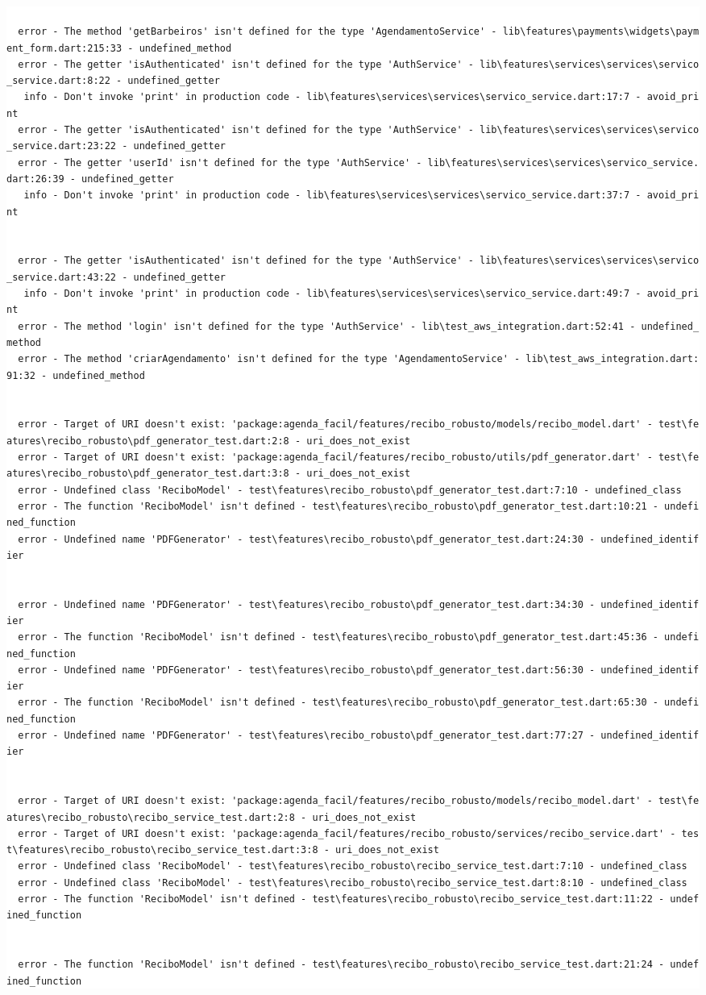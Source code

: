 ```shell

  error - The method 'getBarbeiros' isn't defined for the type 'AgendamentoService' - lib\features\payments\widgets\payment_form.dart:215:33 - undefined_method
  error - The getter 'isAuthenticated' isn't defined for the type 'AuthService' - lib\features\services\services\servico_service.dart:8:22 - undefined_getter
   info - Don't invoke 'print' in production code - lib\features\services\services\servico_service.dart:17:7 - avoid_print
  error - The getter 'isAuthenticated' isn't defined for the type 'AuthService' - lib\features\services\services\servico_service.dart:23:22 - undefined_getter
  error - The getter 'userId' isn't defined for the type 'AuthService' - lib\features\services\services\servico_service.dart:26:39 - undefined_getter
   info - Don't invoke 'print' in production code - lib\features\services\services\servico_service.dart:37:7 - avoid_print


  error - The getter 'isAuthenticated' isn't defined for the type 'AuthService' - lib\features\services\services\servico_service.dart:43:22 - undefined_getter
   info - Don't invoke 'print' in production code - lib\features\services\services\servico_service.dart:49:7 - avoid_print
  error - The method 'login' isn't defined for the type 'AuthService' - lib\test_aws_integration.dart:52:41 - undefined_method
  error - The method 'criarAgendamento' isn't defined for the type 'AgendamentoService' - lib\test_aws_integration.dart:91:32 - undefined_method


  error - Target of URI doesn't exist: 'package:agenda_facil/features/recibo_robusto/models/recibo_model.dart' - test\features\recibo_robusto\pdf_generator_test.dart:2:8 - uri_does_not_exist
  error - Target of URI doesn't exist: 'package:agenda_facil/features/recibo_robusto/utils/pdf_generator.dart' - test\features\recibo_robusto\pdf_generator_test.dart:3:8 - uri_does_not_exist
  error - Undefined class 'ReciboModel' - test\features\recibo_robusto\pdf_generator_test.dart:7:10 - undefined_class
  error - The function 'ReciboModel' isn't defined - test\features\recibo_robusto\pdf_generator_test.dart:10:21 - undefined_function
  error - Undefined name 'PDFGenerator' - test\features\recibo_robusto\pdf_generator_test.dart:24:30 - undefined_identifier


  error - Undefined name 'PDFGenerator' - test\features\recibo_robusto\pdf_generator_test.dart:34:30 - undefined_identifier
  error - The function 'ReciboModel' isn't defined - test\features\recibo_robusto\pdf_generator_test.dart:45:36 - undefined_function
  error - Undefined name 'PDFGenerator' - test\features\recibo_robusto\pdf_generator_test.dart:56:30 - undefined_identifier
  error - The function 'ReciboModel' isn't defined - test\features\recibo_robusto\pdf_generator_test.dart:65:30 - undefined_function
  error - Undefined name 'PDFGenerator' - test\features\recibo_robusto\pdf_generator_test.dart:77:27 - undefined_identifier


  error - Target of URI doesn't exist: 'package:agenda_facil/features/recibo_robusto/models/recibo_model.dart' - test\features\recibo_robusto\recibo_service_test.dart:2:8 - uri_does_not_exist
  error - Target of URI doesn't exist: 'package:agenda_facil/features/recibo_robusto/services/recibo_service.dart' - test\features\recibo_robusto\recibo_service_test.dart:3:8 - uri_does_not_exist
  error - Undefined class 'ReciboModel' - test\features\recibo_robusto\recibo_service_test.dart:7:10 - undefined_class
  error - Undefined class 'ReciboModel' - test\features\recibo_robusto\recibo_service_test.dart:8:10 - undefined_class
  error - The function 'ReciboModel' isn't defined - test\features\recibo_robusto\recibo_service_test.dart:11:22 - undefined_function


  error - The function 'ReciboModel' isn't defined - test\features\recibo_robusto\recibo_service_test.dart:21:24 - undefined_function
```